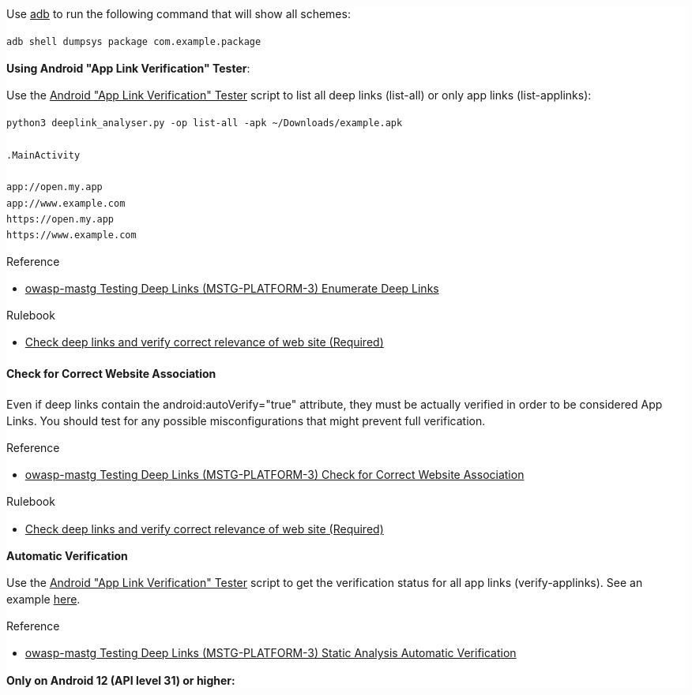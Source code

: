 Use [adb](https://github.com/OWASP/owasp-mastg/blob/v1.5.0/Document/0x08a-Testing-Tools.md#adb) to run the following command that will show all schemes:
```bash
adb shell dumpsys package com.example.package
```

**Using Android "App Link Verification" Tester**:

Use the [Android "App Link Verification" Tester](https://github.com/inesmartins/Android-App-Link-Verification-Tester) script to list all deep links (list-all) or only app links (list-applinks):
```xml
python3 deeplink_analyser.py -op list-all -apk ~/Downloads/example.apk

.MainActivity

app://open.my.app
app://www.example.com
https://open.my.app
https://www.example.com
```

Reference
 * [owasp-mastg Testing Deep Links (MSTG-PLATFORM-3) Enumerate Deep Links](https://github.com/OWASP/owasp-mastg/blob/v1.5.0/Document/0x05h-Testing-Platform-Interaction.md#enumerate-deep-links)

 Rulebook
* [Check deep links and verify correct relevance of web site (Required)](#check-deep-links-and-verify-correct-relevance-of-web-site-required)

#### Check for Correct Website Association

Even if deep links contain the android:autoVerify="true" attribute, they must be actually verified in order to be considered App Links. You should test for any possible misconfigurations that might prevent full verification.

Reference
 * [owasp-mastg Testing Deep Links (MSTG-PLATFORM-3) Check for Correct Website Association](https://github.com/OWASP/owasp-mastg/blob/v1.5.0/Document/0x05h-Testing-Platform-Interaction.md#check-for-correct-website-association)

Rulebook
* [Check deep links and verify correct relevance of web site (Required)](#check-deep-links-and-verify-correct-relevance-of-web-site-required)

**Automatic Verification**

Use the [Android "App Link Verification" Tester](https://github.com/inesmartins/Android-App-Link-Verification-Tester) script to get the verification status for all app links (verify-applinks). See an example [here](https://github.com/inesmartins/Android-App-Link-Verification-Tester#use-an-apk-to-check-for-dals-for-all-app-links).

Reference
 * [owasp-mastg Testing Deep Links (MSTG-PLATFORM-3) Static Analysis Automatic Verification](https://github.com/OWASP/owasp-mastg/blob/v1.5.0/Document/0x05h-Testing-Platform-Interaction.md#automatic-verification)

**Only on Android 12 (API level 31) or higher:**
